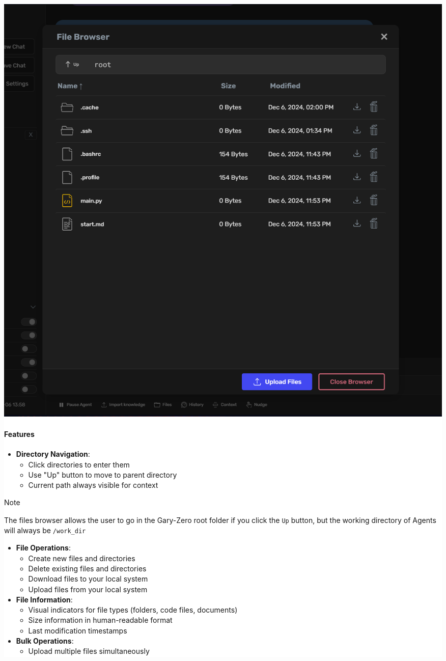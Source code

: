 ![File Browser](res/ui-file-browser.png)

#### Features
* **Directory Navigation**:
  * Click directories to enter them
  * Use "Up" button to move to parent directory
  * Current path always visible for context

> [!NOTE]
> The files browser allows the user to go in the Gary-Zero root folder if you click the `Up` button, but the working directory of Agents will always be `/work_dir`
>
* **File Operations**:
  * Create new files and directories
  * Delete existing files and directories
  * Download files to your local system
  * Upload files from your local system
* **File Information**:
  * Visual indicators for file types (folders, code files, documents)
  * Size information in human-readable format
  * Last modification timestamps
* **Bulk Operations**:
  * Upload multiple files simultaneously
